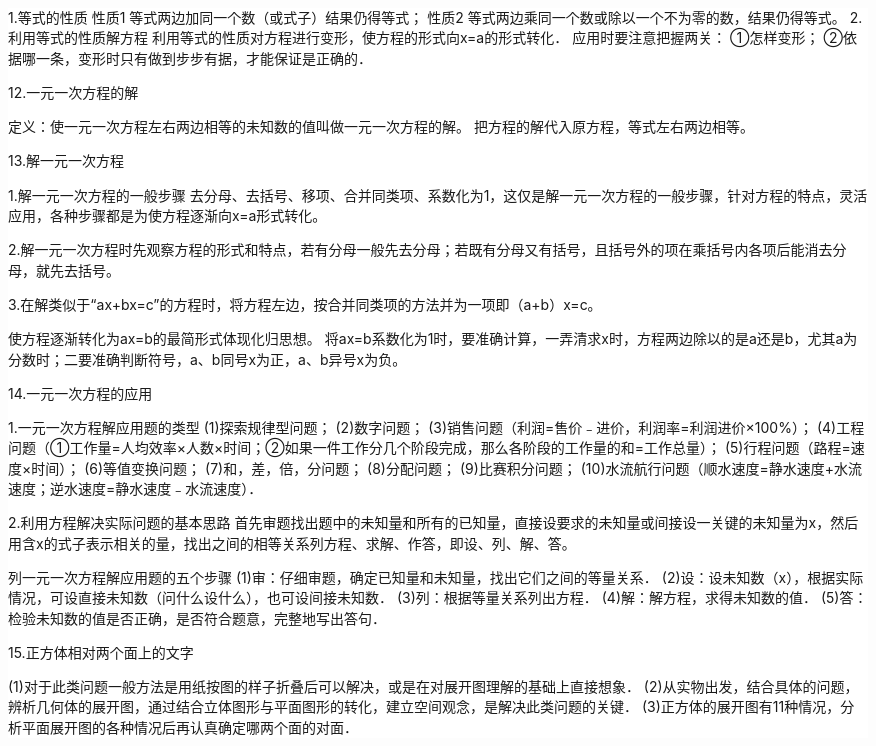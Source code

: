 1.等式的性质
性质1 等式两边加同一个数（或式子）结果仍得等式；
性质2 等式两边乘同一个数或除以一个不为零的数，结果仍得等式。
2.利用等式的性质解方程
利用等式的性质对方程进行变形，使方程的形式向x=a的形式转化．
应用时要注意把握两关：
①怎样变形；
②依据哪一条，变形时只有做到步步有据，才能保证是正确的．

12.一元一次方程的解

定义：使一元一次方程左右两边相等的未知数的值叫做一元一次方程的解。
把方程的解代入原方程，等式左右两边相等。

13.解一元一次方程

1.解一元一次方程的一般步骤
去分母、去括号、移项、合并同类项、系数化为1，这仅是解一元一次方程的一般步骤，针对方程的特点，灵活应用，各种步骤都是为使方程逐渐向x=a形式转化。


2.解一元一次方程时先观察方程的形式和特点，若有分母一般先去分母；若既有分母又有括号，且括号外的项在乘括号内各项后能消去分母，就先去括号。


3.在解类似于“ax+bx=c”的方程时，将方程左边，按合并同类项的方法并为一项即（a+b）x=c。


使方程逐渐转化为ax=b的最简形式体现化归思想。
将ax=b系数化为1时，要准确计算，一弄清求x时，方程两边除以的是a还是b，尤其a为分数时；二要准确判断符号，a、b同号x为正，a、b异号x为负。

14.一元一次方程的应用

1.一元一次方程解应用题的类型
(1)探索规律型问题；
(2)数字问题；
(3)销售问题（利润=售价﹣进价，利润率=利润进价×100%）；
(4)工程问题（①工作量=人均效率×人数×时间；②如果一件工作分几个阶段完成，那么各阶段的工作量的和=工作总量）；
(5)行程问题（路程=速度×时间）；
(6)等值变换问题；
(7)和，差，倍，分问题；
(8)分配问题；
(9)比赛积分问题；
(10)水流航行问题（顺水速度=静水速度+水流速度；逆水速度=静水速度﹣水流速度）．


2.利用方程解决实际问题的基本思路
首先审题找出题中的未知量和所有的已知量，直接设要求的未知量或间接设一关键的未知量为x，然后用含x的式子表示相关的量，找出之间的相等关系列方程、求解、作答，即设、列、解、答。


列一元一次方程解应用题的五个步骤
(1)审：仔细审题，确定已知量和未知量，找出它们之间的等量关系．
(2)设：设未知数（x），根据实际情况，可设直接未知数（问什么设什么），也可设间接未知数．
(3)列：根据等量关系列出方程．
(4)解：解方程，求得未知数的值．
(5)答：检验未知数的值是否正确，是否符合题意，完整地写出答句．

15.正方体相对两个面上的文字

(1)对于此类问题一般方法是用纸按图的样子折叠后可以解决，或是在对展开图理解的基础上直接想象．
(2)从实物出发，结合具体的问题，辨析几何体的展开图，通过结合立体图形与平面图形的转化，建立空间观念，是解决此类问题的关键．
(3)正方体的展开图有11种情况，分析平面展开图的各种情况后再认真确定哪两个面的对面．
